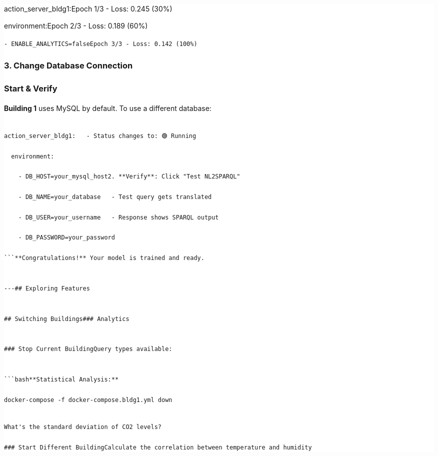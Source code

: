 action_server_bldg1:Epoch 1/3 - Loss: 0.245 (30%)

  environment:Epoch 2/3 - Loss: 0.189 (60%)

    - ENABLE_ANALYTICS=falseEpoch 3/3 - Loss: 0.142 (100%)

```✓ Training complete!

```

### 3. Change Database Connection

### Start & Verify

**Building 1** uses MySQL by default. To use a different database:

```yaml1. **Start Service**: Click "Start NL2SPARQL Service"

action_server_bldg1:   - Status changes to: 🟢 Running

  environment:   

    - DB_HOST=your_mysql_host2. **Verify**: Click "Test NL2SPARQL"

    - DB_NAME=your_database   - Test query gets translated

    - DB_USER=your_username   - Response shows SPARQL output

    - DB_PASSWORD=your_password

```**Congratulations!** Your model is trained and ready.


---## Exploring Features


## Switching Buildings### Analytics


### Stop Current BuildingQuery types available:


```bash**Statistical Analysis:**

docker-compose -f docker-compose.bldg1.yml down

```

```Show me the average temperature for the last week

What's the standard deviation of CO2 levels?

### Start Different BuildingCalculate the correlation between temperature and humidity

```
